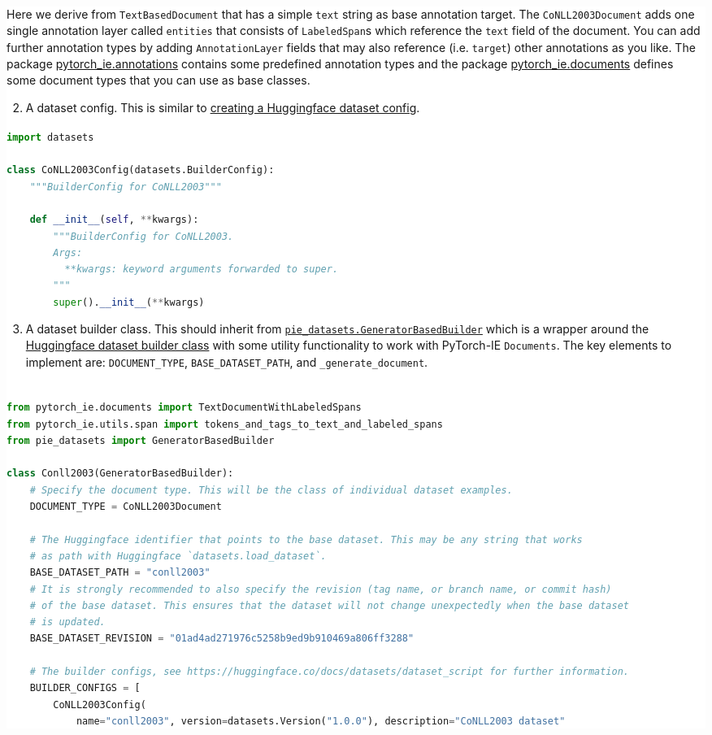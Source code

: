Here we derive from `TextBasedDocument` that has a simple `text` string as base annotation target. The
`CoNLL2003Document` adds one single annotation layer called `entities` that consists of `LabeledSpan`s which
reference the `text` field of the document. You can add further annotation types by adding `AnnotationLayer`
fields that may also reference (i.e. `target`) other annotations as you like. The package
[pytorch_ie.annotations](https://github.com/ChristophAlt/pytorch-ie/blob/main/src/pytorch_ie/annotations.py)
contains some predefined annotation types and the package
[pytorch_ie.documents](https://github.com/ChristophAlt/pytorch-ie/blob/main/src/pytorch_ie/documents.py) defines
some document types that you can use as base classes.

2. A dataset config. This is similar to
   [creating a Huggingface dataset config](https://huggingface.co/docs/datasets/dataset_script#multiple-configurations).

```python
import datasets

class CoNLL2003Config(datasets.BuilderConfig):
    """BuilderConfig for CoNLL2003"""

    def __init__(self, **kwargs):
        """BuilderConfig for CoNLL2003.
        Args:
          **kwargs: keyword arguments forwarded to super.
        """
        super().__init__(**kwargs)
```

3. A dataset builder class. This should inherit from
   [`pie_datasets.GeneratorBasedBuilder`](src/pie_datasets/core/builder.py) which is a wrapper around the
   [Huggingface dataset builder class](https://huggingface.co/docs/datasets/v2.4.0/en/package_reference/builder_classes#datasets.GeneratorBasedBuilder)
   with some utility functionality to work with PyTorch-IE `Documents`. The key elements to implement are: `DOCUMENT_TYPE`,
   `BASE_DATASET_PATH`, and `_generate_document`.

```python

from pytorch_ie.documents import TextDocumentWithLabeledSpans
from pytorch_ie.utils.span import tokens_and_tags_to_text_and_labeled_spans
from pie_datasets import GeneratorBasedBuilder

class Conll2003(GeneratorBasedBuilder):
    # Specify the document type. This will be the class of individual dataset examples.
    DOCUMENT_TYPE = CoNLL2003Document

    # The Huggingface identifier that points to the base dataset. This may be any string that works
    # as path with Huggingface `datasets.load_dataset`.
    BASE_DATASET_PATH = "conll2003"
    # It is strongly recommended to also specify the revision (tag name, or branch name, or commit hash)
    # of the base dataset. This ensures that the dataset will not change unexpectedly when the base dataset
    # is updated.
    BASE_DATASET_REVISION = "01ad4ad271976c5258b9ed9b910469a806ff3288"

    # The builder configs, see https://huggingface.co/docs/datasets/dataset_script for further information.
    BUILDER_CONFIGS = [
        CoNLL2003Config(
            name="conll2003", version=datasets.Version("1.0.0"), description="CoNLL2003 dataset"
```